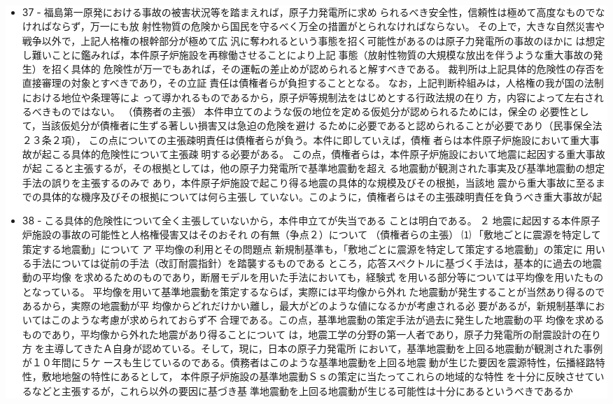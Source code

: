 - 37 - 
福島第一原発における事故の被害状況等を踏まえれば，原子力発電所に求め
られるべき安全性，信頼性は極めて高度なものでなければならず，万一にも放
射性物質の危険から国民を守るべく万全の措置がとられなければならない。 
その上で，大きな自然災害や戦争以外で，上記人格権の根幹部分が極めて広
汎に奪われるという事態を招く可能性があるのは原子力発電所の事故のほかに
は想定し難いことに鑑みれば，本件原子炉施設を再稼働させることにより上記
事態（放射性物質の大規模な放出を伴うような重大事故の発生）を招く具体的
危険性が万一でもあれば，その運転の差止めが認められると解すべきである。
裁判所は上記具体的危険性の存否を直接審理の対象とすべきであり，その立証
責任は債権者らが負担することとなる。 
なお，上記判断枠組みは，人格権の我が国の法制における地位や条理等によ
って導かれるものであるから，原子炉等規制法をはじめとする行政法規の在り
方，内容によって左右されるべきものではない。 
（債務者の主張） 
本件申立てのような仮の地位を定める仮処分が認められるためには，保全の
必要性として，当該仮処分が債権者に生ずる著しい損害又は急迫の危険を避け
るために必要であると認められることが必要であり（民事保全法２３条２項），
この点についての主張疎明責任は債権者らが負う。本件に即していえば，債権
者らは本件原子炉施設において重大事故が起こる具体的危険性について主張疎
明する必要がある。 
この点，債権者らは，本件原子炉施設において地震に起因する重大事故が起
こると主張するが，その根拠としては，他の原子力発電所で基準地震動を超え
る地震動が観測された事実及び基準地震動の想定手法の誤りを主張するのみで
あり，本件原子炉施設で起こり得る地震の具体的な規模及びその根拠，当該地
震から重大事故に至るまでの具体的な機序及びその根拠については何ら主張し
ていない。このように，債権者らはその主張疎明責任を負うべき重大事故が起
 
- 38 - 
こる具体的危険性について全く主張していないから，本件申立てが失当である
ことは明白である。 
２ 地震に起因する本件原子炉施設の事故の可能性と人格権侵害又はそのおそれ
の有無（争点２）について 
（債権者らの主張） 
⑴ 「敷地ごとに震源を特定して策定する地震動」について 
ア 平均像の利用とその問題点 
新規制基準も，「敷地ごとに震源を特定して策定する地震動」の策定に
用いる手法については従前の手法（改訂耐震指針）を踏襲するものである
ところ，応答スペクトルに基づく手法は，基本的に過去の地震動の平均像
を求めるためのものであり，断層モデルを用いた手法においても，経験式
を用いる部分等については平均像を用いたものとなっている。 
平均像を用いて基準地震動を策定するならば，実際には平均像から外れ
た地震動が発生することが当然あり得るのであるから，実際の地震動が平
均像からどれだけかい離し，最大がどのような値になるかが考慮される必
要があるが，新規制基準においてはこのような考慮が求められておらず不
合理である。この点，基準地震動の策定手法が過去に発生した地震動の平
均像を求めるものであり，平均像から外れた地震があり得ることについて
は，地震工学の分野の第一人者であり，原子力発電所の耐震設計の在り方
を主導してきたＡ自身が認めている。そして，現に，日本の原子力発電所
において，基準地震動を上回る地震動が観測された事例が１０年間に５ケ
ースも生じているのである。債務者はこのような基準地震動を上回る地震
動が生じた要因を震源特性，伝播経路特性，敷地地盤の特性にあるとして，
本件原子炉施設の基準地震動Ｓｓの策定に当たってこれらの地域的な特性
を十分に反映させているなどと主張するが，これら以外の要因に基づき基
準地震動を上回る地震動が生じる可能性は十分にあるというべきであるか
 